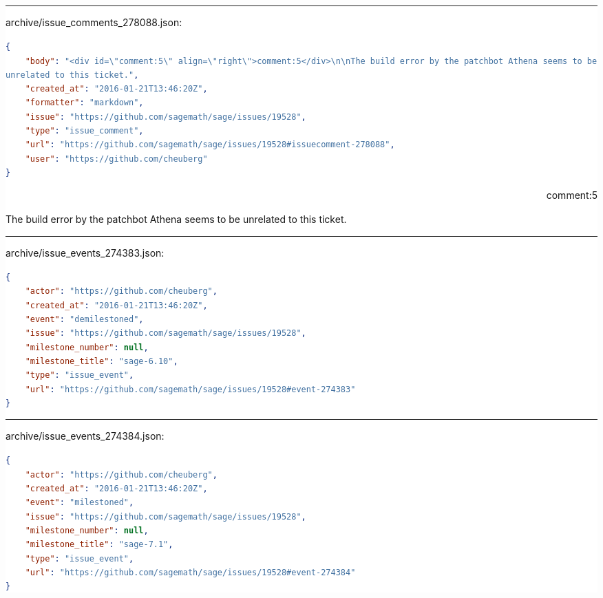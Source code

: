 

---

archive/issue_comments_278088.json:
```json
{
    "body": "<div id=\"comment:5\" align=\"right\">comment:5</div>\n\nThe build error by the patchbot Athena seems to be unrelated to this ticket.",
    "created_at": "2016-01-21T13:46:20Z",
    "formatter": "markdown",
    "issue": "https://github.com/sagemath/sage/issues/19528",
    "type": "issue_comment",
    "url": "https://github.com/sagemath/sage/issues/19528#issuecomment-278088",
    "user": "https://github.com/cheuberg"
}
```

<div id="comment:5" align="right">comment:5</div>

The build error by the patchbot Athena seems to be unrelated to this ticket.



---

archive/issue_events_274383.json:
```json
{
    "actor": "https://github.com/cheuberg",
    "created_at": "2016-01-21T13:46:20Z",
    "event": "demilestoned",
    "issue": "https://github.com/sagemath/sage/issues/19528",
    "milestone_number": null,
    "milestone_title": "sage-6.10",
    "type": "issue_event",
    "url": "https://github.com/sagemath/sage/issues/19528#event-274383"
}
```



---

archive/issue_events_274384.json:
```json
{
    "actor": "https://github.com/cheuberg",
    "created_at": "2016-01-21T13:46:20Z",
    "event": "milestoned",
    "issue": "https://github.com/sagemath/sage/issues/19528",
    "milestone_number": null,
    "milestone_title": "sage-7.1",
    "type": "issue_event",
    "url": "https://github.com/sagemath/sage/issues/19528#event-274384"
}
```

